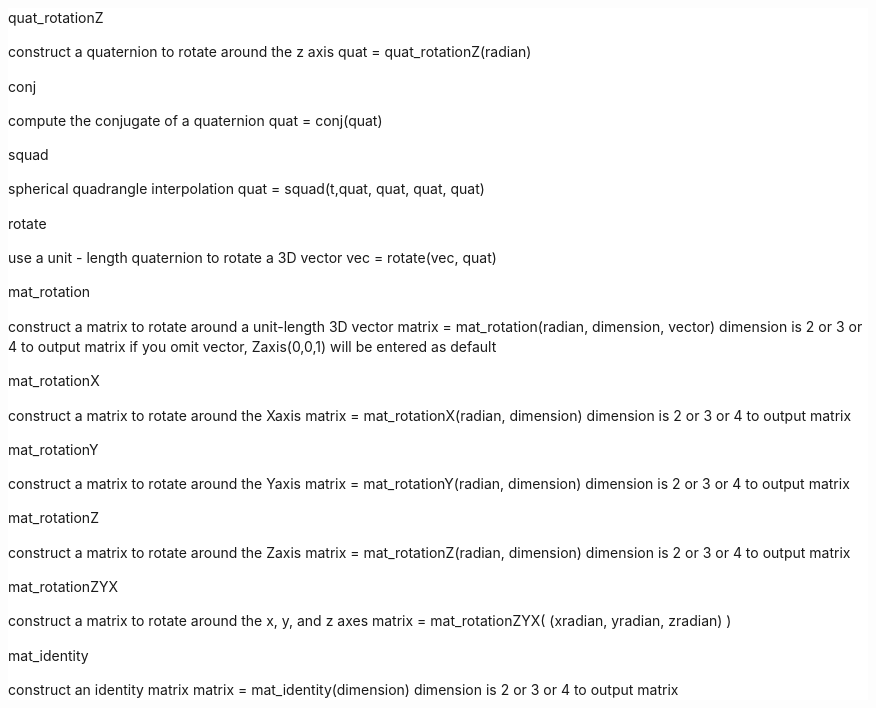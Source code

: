 
quat_rotationZ

construct a quaternion to rotate around the z axis
quat = quat_rotationZ(radian)


conj

compute the conjugate of a quaternion
quat = conj(quat)


squad

spherical quadrangle interpolation
quat = squad(t,quat, quat, quat, quat)


rotate

use a unit - length quaternion to rotate a 3D vector
vec = rotate(vec, quat)


mat_rotation

construct a matrix to rotate around a unit-length 3D vector
matrix = mat_rotation(radian, dimension, vector)
dimension is 2 or 3 or 4 to output matrix
if you omit vector, Zaxis(0,0,1) will be entered as default


mat_rotationX

construct a matrix to rotate around the Xaxis
matrix = mat_rotationX(radian, dimension)
dimension is 2 or 3 or 4 to output matrix


mat_rotationY

construct a matrix to rotate around the Yaxis
matrix = mat_rotationY(radian, dimension)
dimension is 2 or 3 or 4 to output matrix


mat_rotationZ

construct a matrix to rotate around the Zaxis
matrix = mat_rotationZ(radian, dimension)
dimension is 2 or 3 or 4 to output matrix


mat_rotationZYX

construct a matrix to rotate around the x, y, and z axes
matrix = mat_rotationZYX( (xradian, yradian, zradian) )


mat_identity

construct an identity matrix
matrix = mat_identity(dimension)
dimension is 2 or 3 or 4 to output matrix
